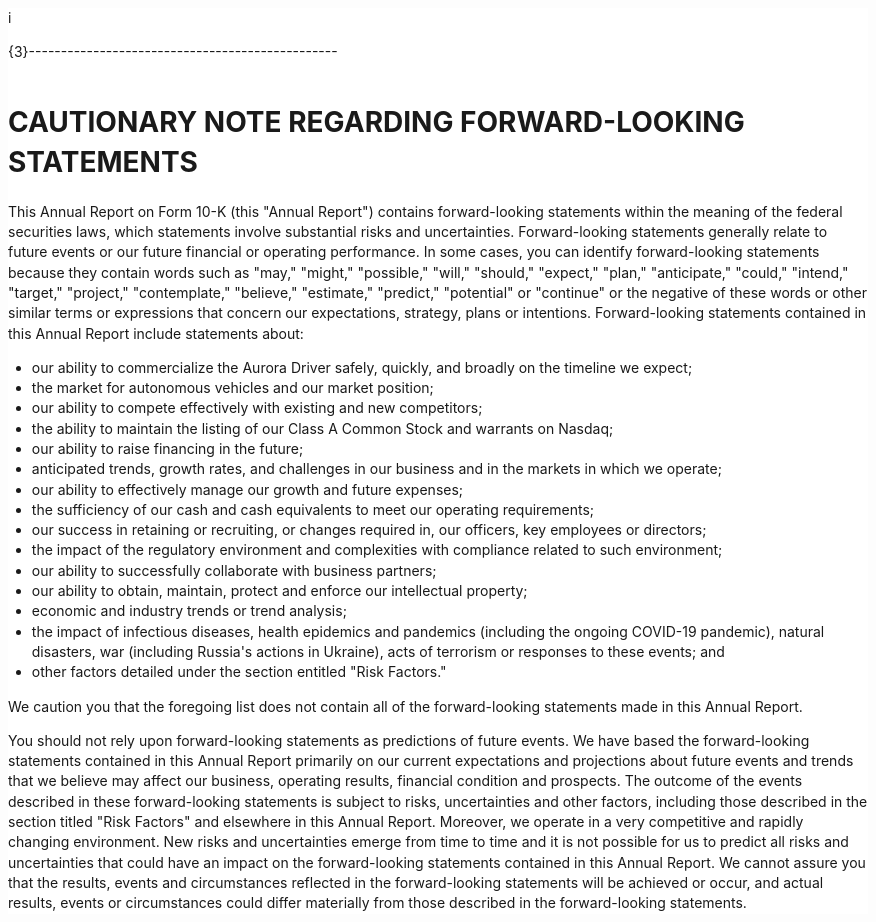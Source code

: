 i

{3}------------------------------------------------

# **CAUTIONARY NOTE REGARDING FORWARD-LOOKING STATEMENTS**

This Annual Report on Form 10-K (this "Annual Report") contains forward-looking statements within the meaning of the federal securities laws, which statements involve substantial risks and uncertainties. Forward-looking statements generally relate to future events or our future financial or operating performance. In some cases, you can identify forward-looking statements because they contain words such as "may," "might," "possible," "will," "should," "expect," "plan," "anticipate," "could," "intend," "target," "project," "contemplate," "believe," "estimate," "predict," "potential" or "continue" or the negative of these words or other similar terms or expressions that concern our expectations, strategy, plans or intentions. Forward-looking statements contained in this Annual Report include statements about:

- our ability to commercialize the Aurora Driver safely, quickly, and broadly on the timeline we expect;
- the market for autonomous vehicles and our market position;
- our ability to compete effectively with existing and new competitors;
- the ability to maintain the listing of our Class A Common Stock and warrants on Nasdaq;
- our ability to raise financing in the future;
- anticipated trends, growth rates, and challenges in our business and in the markets in which we operate;
- our ability to effectively manage our growth and future expenses;
- the sufficiency of our cash and cash equivalents to meet our operating requirements;
- our success in retaining or recruiting, or changes required in, our officers, key employees or directors;
- the impact of the regulatory environment and complexities with compliance related to such environment;
- our ability to successfully collaborate with business partners;
- our ability to obtain, maintain, protect and enforce our intellectual property;
- economic and industry trends or trend analysis;
- the impact of infectious diseases, health epidemics and pandemics (including the ongoing COVID-19 pandemic), natural disasters, war (including Russia's actions in Ukraine), acts of terrorism or responses to these events; and
- other factors detailed under the section entitled "Risk Factors."

We caution you that the foregoing list does not contain all of the forward-looking statements made in this Annual Report.

You should not rely upon forward-looking statements as predictions of future events. We have based the forward-looking statements contained in this Annual Report primarily on our current expectations and projections about future events and trends that we believe may affect our business, operating results, financial condition and prospects. The outcome of the events described in these forward-looking statements is subject to risks, uncertainties and other factors, including those described in the section titled "Risk Factors" and elsewhere in this Annual Report. Moreover, we operate in a very competitive and rapidly changing environment. New risks and uncertainties emerge from time to time and it is not possible for us to predict all risks and uncertainties that could have an impact on the forward-looking statements contained in this Annual Report. We cannot assure you that the results, events and circumstances reflected in the forward-looking statements will be achieved or occur, and actual results, events or circumstances could differ materially from those described in the forward-looking statements.
